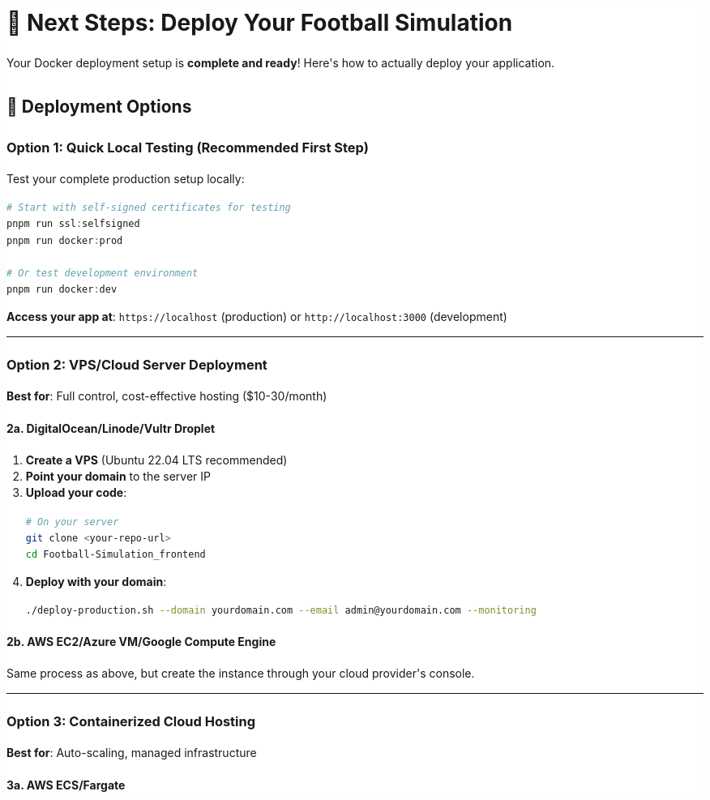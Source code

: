 # 🚀 Next Steps: Deploy Your Football Simulation

Your Docker deployment setup is **complete and ready**! Here's how to actually deploy your application.

## 🎯 Deployment Options

### Option 1: Quick Local Testing (Recommended First Step)

Test your complete production setup locally:

```powershell
# Start with self-signed certificates for testing
pnpm run ssl:selfsigned
pnpm run docker:prod

# Or test development environment
pnpm run docker:dev
```

**Access your app at**: `https://localhost` (production) or `http://localhost:3000` (development)

---

### Option 2: VPS/Cloud Server Deployment

**Best for**: Full control, cost-effective hosting ($10-30/month)

#### 2a. DigitalOcean/Linode/Vultr Droplet

1. **Create a VPS** (Ubuntu 22.04 LTS recommended)
2. **Point your domain** to the server IP
3. **Upload your code**:
   ```bash
   # On your server
   git clone <your-repo-url>
   cd Football-Simulation_frontend
   ```
4. **Deploy with your domain**:
   ```bash
   ./deploy-production.sh --domain yourdomain.com --email admin@yourdomain.com --monitoring
   ```

#### 2b. AWS EC2/Azure VM/Google Compute Engine

Same process as above, but create the instance through your cloud provider's console.

---

### Option 3: Containerized Cloud Hosting

**Best for**: Auto-scaling, managed infrastructure

#### 3a. AWS ECS/Fargate
